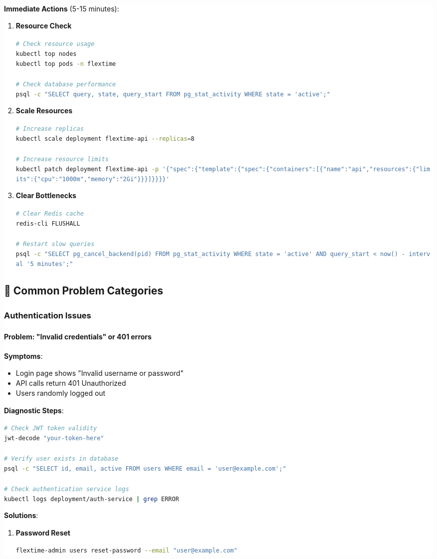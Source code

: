 **Immediate Actions** (5-15 minutes):
1. **Resource Check**
   ```bash
   # Check resource usage
   kubectl top nodes
   kubectl top pods -n flextime
   
   # Check database performance
   psql -c "SELECT query, state, query_start FROM pg_stat_activity WHERE state = 'active';"
   ```

2. **Scale Resources**
   ```bash
   # Increase replicas
   kubectl scale deployment flextime-api --replicas=8
   
   # Increase resource limits
   kubectl patch deployment flextime-api -p '{"spec":{"template":{"spec":{"containers":[{"name":"api","resources":{"limits":{"cpu":"1000m","memory":"2Gi"}}}]}}}}'
   ```

3. **Clear Bottlenecks**
   ```bash
   # Clear Redis cache
   redis-cli FLUSHALL
   
   # Restart slow queries
   psql -c "SELECT pg_cancel_backend(pid) FROM pg_stat_activity WHERE state = 'active' AND query_start < now() - interval '5 minutes';"
   ```

## 🔧 Common Problem Categories

### Authentication Issues

#### Problem: "Invalid credentials" or 401 errors
**Symptoms**: 
- Login page shows "Invalid username or password"
- API calls return 401 Unauthorized
- Users randomly logged out

**Diagnostic Steps**:
```bash
# Check JWT token validity
jwt-decode "your-token-here"

# Verify user exists in database
psql -c "SELECT id, email, active FROM users WHERE email = 'user@example.com';"

# Check authentication service logs
kubectl logs deployment/auth-service | grep ERROR
```

**Solutions**:
1. **Password Reset**
   ```bash
   flextime-admin users reset-password --email "user@example.com"
   ```
